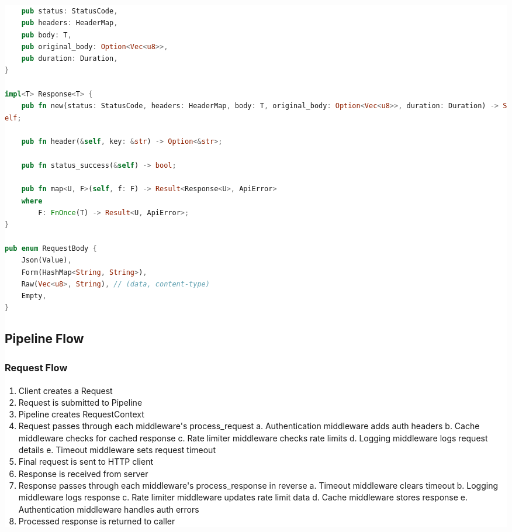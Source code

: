 ```rust
    pub status: StatusCode,
    pub headers: HeaderMap,
    pub body: T,
    pub original_body: Option<Vec<u8>>,
    pub duration: Duration,
}

impl<T> Response<T> {
    pub fn new(status: StatusCode, headers: HeaderMap, body: T, original_body: Option<Vec<u8>>, duration: Duration) -> Self;
    
    pub fn header(&self, key: &str) -> Option<&str>;
    
    pub fn status_success(&self) -> bool;
    
    pub fn map<U, F>(self, f: F) -> Result<Response<U>, ApiError>
    where
        F: FnOnce(T) -> Result<U, ApiError>;
}

pub enum RequestBody {
    Json(Value),
    Form(HashMap<String, String>),
    Raw(Vec<u8>, String), // (data, content-type)
    Empty,
}
```

## Pipeline Flow

### Request Flow
1. Client creates a Request
2. Request is submitted to Pipeline
3. Pipeline creates RequestContext
4. Request passes through each middleware's process_request
   a. Authentication middleware adds auth headers
   b. Cache middleware checks for cached response
   c. Rate limiter middleware checks rate limits
   d. Logging middleware logs request details
   e. Timeout middleware sets request timeout
5. Final request is sent to HTTP client
6. Response is received from server
7. Response passes through each middleware's process_response in reverse
   a. Timeout middleware clears timeout
   b. Logging middleware logs response
   c. Rate limiter middleware updates rate limit data
   d. Cache middleware stores response
   e. Authentication middleware handles auth errors
8. Processed response is returned to caller
